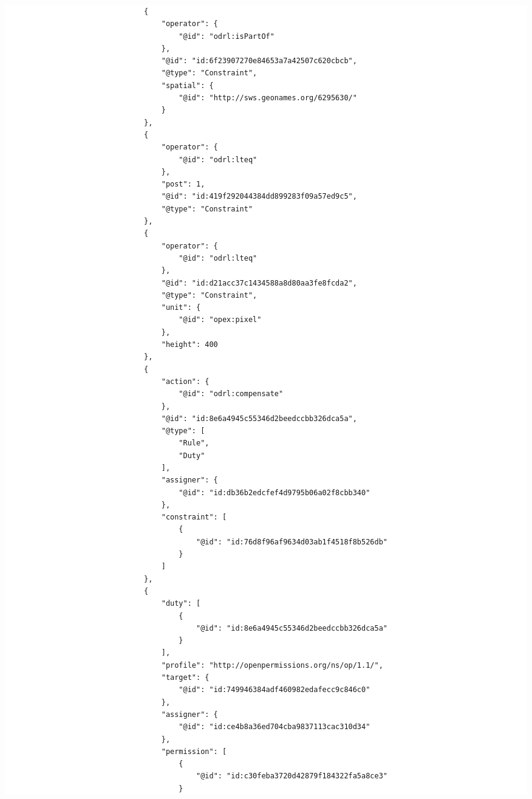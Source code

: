                                     {
                                        "operator": {
                                            "@id": "odrl:isPartOf"
                                        },
                                        "@id": "id:6f23907270e84653a7a42507c620cbcb",
                                        "@type": "Constraint",
                                        "spatial": {
                                            "@id": "http://sws.geonames.org/6295630/"
                                        }
                                    },
                                    {
                                        "operator": {
                                            "@id": "odrl:lteq"
                                        },
                                        "post": 1,
                                        "@id": "id:419f292044384dd899283f09a57ed9c5",
                                        "@type": "Constraint"
                                    },
                                    {
                                        "operator": {
                                            "@id": "odrl:lteq"
                                        },
                                        "@id": "id:d21acc37c1434588a8d80aa3fe8fcda2",
                                        "@type": "Constraint",
                                        "unit": {
                                            "@id": "opex:pixel"
                                        },
                                        "height": 400
                                    },
                                    {
                                        "action": {
                                            "@id": "odrl:compensate"
                                        },
                                        "@id": "id:8e6a4945c55346d2beedccbb326dca5a",
                                        "@type": [
                                            "Rule",
                                            "Duty"
                                        ],
                                        "assigner": {
                                            "@id": "id:db36b2edcfef4d9795b06a02f8cbb340"
                                        },
                                        "constraint": [
                                            {
                                                "@id": "id:76d8f96af9634d03ab1f4518f8b526db"
                                            }
                                        ]
                                    },
                                    {
                                        "duty": [
                                            {
                                                "@id": "id:8e6a4945c55346d2beedccbb326dca5a"
                                            }
                                        ],
                                        "profile": "http://openpermissions.org/ns/op/1.1/",
                                        "target": {
                                            "@id": "id:749946384adf460982edafecc9c846c0"
                                        },
                                        "assigner": {
                                            "@id": "id:ce4b8a36ed704cba9837113cac310d34"
                                        },
                                        "permission": [
                                            {
                                                "@id": "id:c30feba3720d42879f184322fa5a8ce3"
                                            }